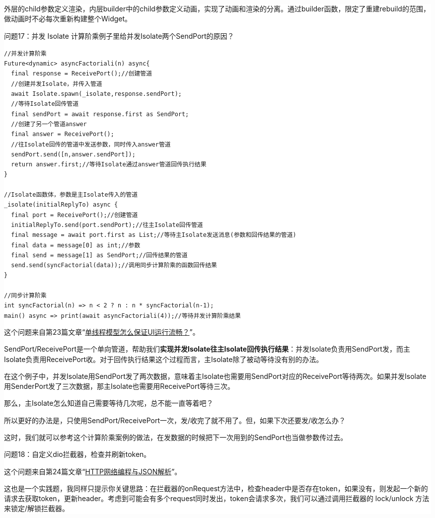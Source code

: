 <p>外层的child参数定义渲染，内层builder中的child参数定义动画，实现了动画和渲染的分离。通过builder函数，限定了重建rebuild的范围，做动画时不必每次重新构建整个Widget。</p>

<p>问题17：并发 Isolate 计算阶乘例子里给并发Isolate两个SendPort的原因？</p>

<pre><code>//并发计算阶乘
Future&lt;dynamic&gt; asyncFactoriali(n) async{
  final response = ReceivePort();//创建管道
  //创建并发Isolate，并传入管道
  await Isolate.spawn(_isolate,response.sendPort);
  //等待Isolate回传管道
  final sendPort = await response.first as SendPort;
  //创建了另一个管道answer
  final answer = ReceivePort();
  //往Isolate回传的管道中发送参数，同时传入answer管道
  sendPort.send([n,answer.sendPort]);
  return answer.first;//等待Isolate通过answer管道回传执行结果
}

//Isolate函数体，参数是主Isolate传入的管道
_isolate(initialReplyTo) async {
  final port = ReceivePort();//创建管道
  initialReplyTo.send(port.sendPort);//往主Isolate回传管道
  final message = await port.first as List;//等待主Isolate发送消息(参数和回传结果的管道)
  final data = message[0] as int;//参数
  final send = message[1] as SendPort;//回传结果的管道 
  send.send(syncFactorial(data));//调用同步计算阶乘的函数回传结果
}

//同步计算阶乘
int syncFactorial(n) =&gt; n &lt; 2 ? n : n * syncFactorial(n-1);
main() async =&gt; print(await asyncFactoriali(4));//等待并发计算阶乘结果
</code></pre>

<p>这个问题来自第23篇文章“<a href="https://time.geekbang.org/column/article/120014" target="_blank">单线程模型怎么保证UI运行流畅？</a>”。</p>

<p>SendPort/ReceivePort是一个单向管道，帮助我们<strong>实现并发Isolate往主Isolate回传执行结果</strong>：并发Isolate负责用SendPort发，而主Isolate负责用ReceivePort收。对于回传执行结果这个过程而言，主Isolate除了被动等待没有别的办法。</p>

<p>在这个例子中，并发Isolate用SendPort发了两次数据，意味着主Isolate也需要用SendPort对应的ReceivePort等待两次。如果并发Isolate用SenderPort发了三次数据，那主Isolate也需要用ReceivePort等待三次。</p>

<p>那么，主Isolate怎么知道自己需要等待几次呢，总不能一直等着吧？</p>

<p>所以更好的办法是，只使用SendPort/ReceivePort一次，发/收完了就不用了。但，如果下次还要发/收怎么办？</p>

<p>这时，我们就可以参考这个计算阶乘案例的做法，在发数据的时候把下一次用到的SendPort也当做参数传过去。</p>

<p>问题18：自定义dio拦截器，检查并刷新token。</p>

<p>这个问题来自第24篇文章“<a href="https://time.geekbang.org/column/article/121163" target="_blank">HTTP网络编程与JSON解析</a>”。</p>

<p>这也是一个实践题，我同样只提示你关键思路：在拦截器的onRequest方法中，检查header中是否存在token，如果没有，则发起一个新的请求去获取token，更新header。考虑到可能会有多个request同时发出，token会请求多次，我们可以通过调用拦截器的 lock/unlock 方法来锁定/解锁拦截器。</p>
